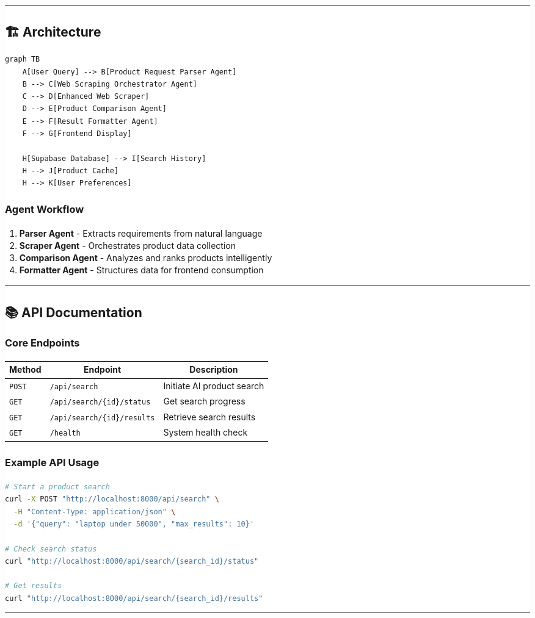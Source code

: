 </td>
</tr>
</table>

---

## 🏗 Architecture

```mermaid
graph TB
    A[User Query] --> B[Product Request Parser Agent]
    B --> C[Web Scraping Orchestrator Agent]
    C --> D[Enhanced Web Scraper]
    D --> E[Product Comparison Agent]
    E --> F[Result Formatter Agent]
    F --> G[Frontend Display]
    
    H[Supabase Database] --> I[Search History]
    H --> J[Product Cache]
    H --> K[User Preferences]
```

### Agent Workflow

1. **Parser Agent** - Extracts requirements from natural language
2. **Scraper Agent** - Orchestrates product data collection
3. **Comparison Agent** - Analyzes and ranks products intelligently  
4. **Formatter Agent** - Structures data for frontend consumption

---

## 📚 API Documentation

### Core Endpoints

| Method | Endpoint | Description |
|--------|----------|-------------|
| `POST` | `/api/search` | Initiate AI product search |
| `GET` | `/api/search/{id}/status` | Get search progress |
| `GET` | `/api/search/{id}/results` | Retrieve search results |
| `GET` | `/health` | System health check |

### Example API Usage

```bash
# Start a product search
curl -X POST "http://localhost:8000/api/search" \
  -H "Content-Type: application/json" \
  -d '{"query": "laptop under 50000", "max_results": 10}'

# Check search status
curl "http://localhost:8000/api/search/{search_id}/status"

# Get results
curl "http://localhost:8000/api/search/{search_id}/results"
```

---